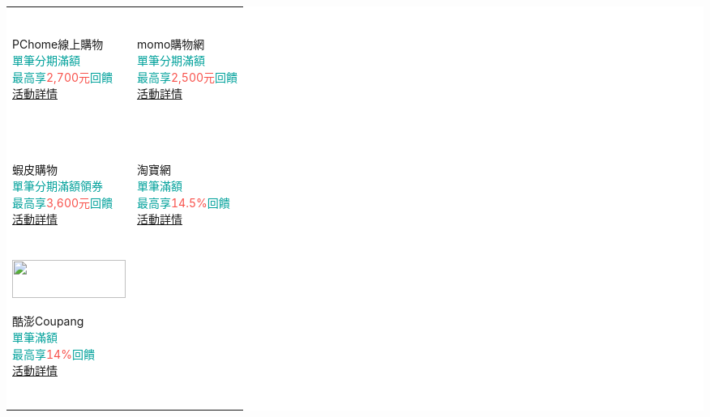 <div class="col-md-9">
                    <table style="width: 100%px; height: ; top: 52px;">
    <tbody>
        <tr>
            <td style="vertical-align:middle;">
            <img alt="" src="https://www.esunbank.com/zh-tw/-/media/New-ESUNBANK/Credit-Card/Card-Intro/bank-card/u-bear/pchome.jpg" aria-hidden="true"><br>
            <p>PChome線上購物<br>
            <span style="color: #00a19b;">單筆分期滿額<br>
            最高享<span style="color: #f8524c;">2,700元</span>回饋</span><br>
            <a rel="noopener noreferrer" class="btnLine color-primary mb-2 mr-2" href="https://www.esunbank.com/zh-tw/personal/credit-card/discount/shopInfo?sno=2006_01" target="_blank" title="前往活動詳情另開新視窗">活動詳情</a>
            </p>
            <br>
            </td>
            <td style="vertical-align:middle;">
            <img alt="" src="https://www.esunbank.com/zh-tw/-/media/New-ESUNBANK/Credit-Card/Card-Intro/bank-card/u-bear/momo.jpg" aria-hidden="true"><br>
            <p>momo購物網<br>
            <span style="color: #00a19b;">單筆分期滿額<br>
            最高享<span style="color: #f8524c;">2,500元<span style="color: #00a19b;">回饋</span></span></span><br>
            <a rel="noopener noreferrer" class="btnLine color-primary mb-2 mr-2" href="https://www.esunbank.com/zh-tw/personal/credit-card/discount/shopInfo?sno=2008_01" target="_blank" title="前往活動詳情另開新視窗">活動詳情</a> </p>
            <br>
            </td>
        </tr>
        <tr>
            <td style="vertical-align:middle;">
            <img alt="" src="https://www.esunbank.com/zh-tw/-/media/New-ESUNBANK/Credit-Card/Card-Intro/bank-card/u-bear/shopee.jpg?w=140px" width="140px" aria-hidden="true"><br>
            <p>蝦皮購物<br>
            <span style="color: #00a19b;">單筆分期滿額</span><span style="color: #00a19b;">領券</span><span style="color: #00a19b;"><br>
            最高享<span style="color: #f8524c;">3,600元</span>回饋</span><br>
            <a class="btnLine color-primary mb-2 mr-2" href="https://www.esunbank.com/zh-tw/personal/credit-card/discount/shopInfo?sno=2100_01" title="前往活動詳情">活動詳情</a>
            </p>
            <br>
            </td>
            <td style="vertical-align:middle;">
            <img alt="" src="https://www.esunbank.com/zh-tw/-/media/New-ESUNBANK/Credit-Card/Card-Intro/bank-card/u-bear/taobao.jpg?w=140px" width="140px" aria-hidden="true"><br>
            <p>淘寶網<br>
            <span style="color: #00a19b;">單筆滿額<br>
            最高享<span style="color: #f8524c;">14.5%</span>回饋</span><br>
            <a class="btnLine color-primary mb-2 mr-2" href="https://www.esunbank.com/zh-tw/personal/credit-card/discount/shopInfo?sno=2021_01" title="前往活動詳情">活動詳情</a>
            </p>
            <br>
            </td>
        </tr>
        <tr>
            <td style="vertical-align:middle;">
            <img src="https://www.esunbank.com/zh-tw/-/media/New-ESUNBANK/Credit-Card/Card-Intro/bank-card/u-bear/coupang02_1200x300.png?h=47&amp;w=140" style="width:140px; height:47px;" alt="" aria-hidden="true"><br>
            <p>酷澎Coupang <br>
            <span style="color: #00a19b;">單筆滿額<br>
            最高享<span style="color: #f8524c;">14%</span>回饋</span><br>
            <a class="btnLine color-primary mb-2 mr-2" href="https://www.esunbank.com/zh-tw/personal/credit-card/discount/shopInfo?sno=2028_01" title="前往活動詳情">活動詳情</a>
            </p>
            <br>
            </td>
        </tr>